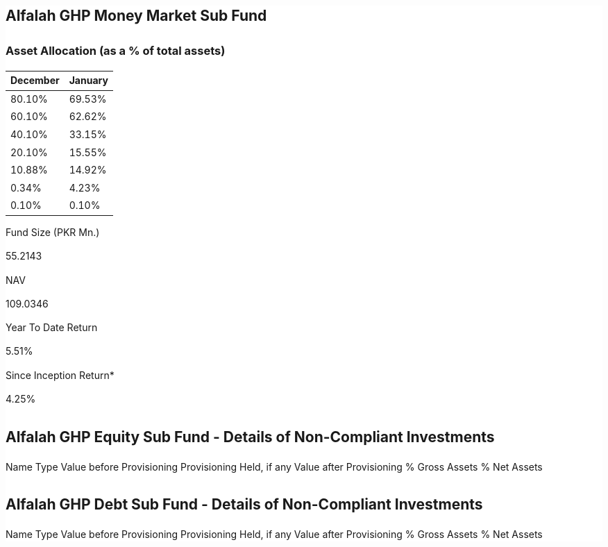 ## Alfalah GHP Money Market Sub Fund

### Asset Allocation (as a % of total assets)

| December | January |
| -------- | ------- |
| 80.10%   | 69.53%  |
| 60.10%   | 62.62%  |
| 40.10%   | 33.15%  |
| 20.10%   | 15.55%  |
| 10.88%   | 14.92%  |
| 0.34%    | 4.23%   |
| 0.10%    | 0.10%   |

Fund Size (PKR Mn.)

55.2143

NAV

109.0346

Year To Date Return

5.51%

Since Inception Return\*

4.25%

## Alfalah GHP Equity Sub Fund - Details of Non-Compliant Investments

Name
Type
Value before Provisioning
Provisioning Held, if any
Value after Provisioning
% Gross Assets
% Net Assets

## Alfalah GHP Debt Sub Fund - Details of Non-Compliant Investments

Name
Type
Value before Provisioning
Provisioning Held, if any
Value after Provisioning
% Gross Assets
% Net Assets
